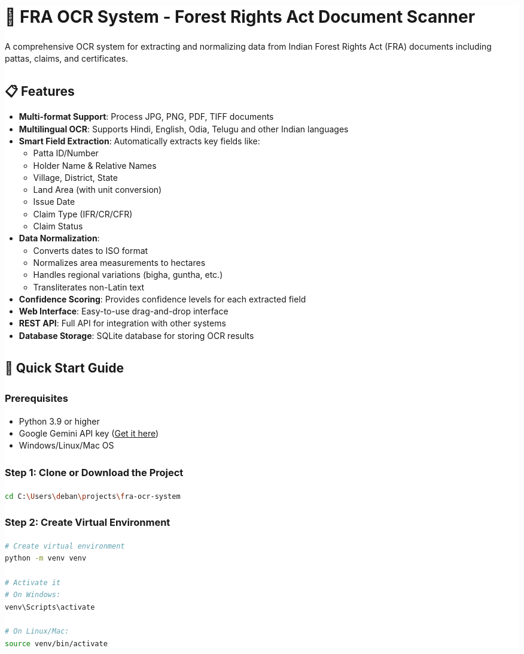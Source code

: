 # 🌳 FRA OCR System - Forest Rights Act Document Scanner

A comprehensive OCR system for extracting and normalizing data from Indian Forest Rights Act (FRA) documents including pattas, claims, and certificates.

## 📋 Features

- **Multi-format Support**: Process JPG, PNG, PDF, TIFF documents
- **Multilingual OCR**: Supports Hindi, English, Odia, Telugu and other Indian languages
- **Smart Field Extraction**: Automatically extracts key fields like:
  - Patta ID/Number
  - Holder Name & Relative Names
  - Village, District, State
  - Land Area (with unit conversion)
  - Issue Date
  - Claim Type (IFR/CR/CFR)
  - Claim Status
- **Data Normalization**: 
  - Converts dates to ISO format
  - Normalizes area measurements to hectares
  - Handles regional variations (bigha, guntha, etc.)
  - Transliterates non-Latin text
- **Confidence Scoring**: Provides confidence levels for each extracted field
- **Web Interface**: Easy-to-use drag-and-drop interface
- **REST API**: Full API for integration with other systems
- **Database Storage**: SQLite database for storing OCR results

## 🚀 Quick Start Guide

### Prerequisites

- Python 3.9 or higher
- Google Gemini API key ([Get it here](https://makersuite.google.com/app/apikey))
- Windows/Linux/Mac OS

### Step 1: Clone or Download the Project

```bash
cd C:\Users\deban\projects\fra-ocr-system
```

### Step 2: Create Virtual Environment

```bash
# Create virtual environment
python -m venv venv

# Activate it
# On Windows:
venv\Scripts\activate

# On Linux/Mac:
source venv/bin/activate
```

